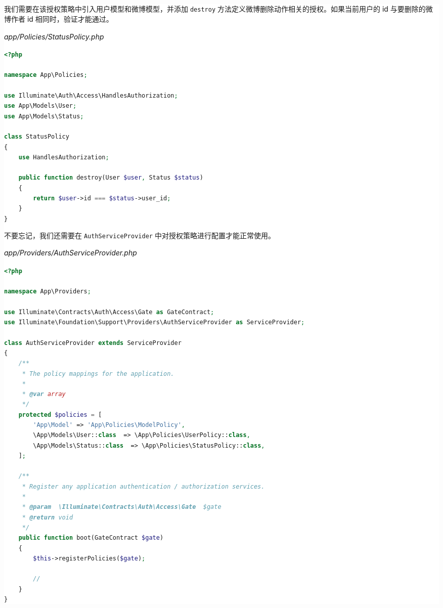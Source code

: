 我们需要在该授权策略中引入用户模型和微博模型，并添加 `destroy` 方法定义微博删除动作相关的授权。如果当前用户的 id 与要删除的微博作者 id 相同时，验证才能通过。

*app/Policies/StatusPolicy.php*

```php
<?php

namespace App\Policies;

use Illuminate\Auth\Access\HandlesAuthorization;
use App\Models\User;
use App\Models\Status;

class StatusPolicy
{
    use HandlesAuthorization;

    public function destroy(User $user, Status $status)
    {
        return $user->id === $status->user_id;
    }
}
```

不要忘记，我们还需要在 `AuthServiceProvider` 中对授权策略进行配置才能正常使用。

*app/Providers/AuthServiceProvider.php*

```php
<?php

namespace App\Providers;

use Illuminate\Contracts\Auth\Access\Gate as GateContract;
use Illuminate\Foundation\Support\Providers\AuthServiceProvider as ServiceProvider;

class AuthServiceProvider extends ServiceProvider
{
    /**
     * The policy mappings for the application.
     *
     * @var array
     */
    protected $policies = [
        'App\Model' => 'App\Policies\ModelPolicy',
        \App\Models\User::class  => \App\Policies\UserPolicy::class,
        \App\Models\Status::class  => \App\Policies\StatusPolicy::class,
    ];

    /**
     * Register any application authentication / authorization services.
     *
     * @param  \Illuminate\Contracts\Auth\Access\Gate  $gate
     * @return void
     */
    public function boot(GateContract $gate)
    {
        $this->registerPolicies($gate);

        //
    }
}
```
